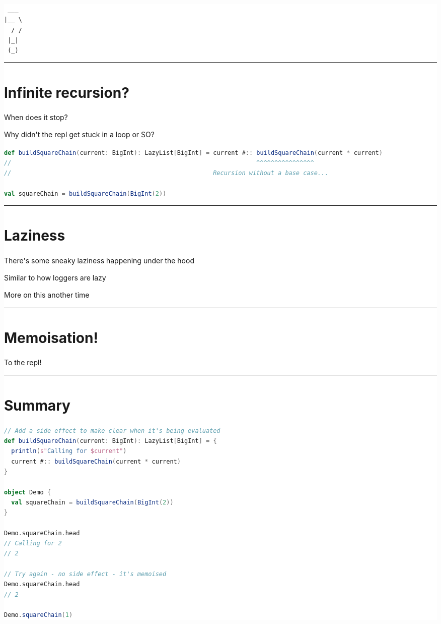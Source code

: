 ```
 ___
|__ \
  / /
 |_|
 (_)
```

---

# Infinite recursion?

When does it stop?

Why didn't the repl get stuck in a loop or SO?

```scala
def buildSquareChain(current: BigInt): LazyList[BigInt] = current #:: buildSquareChain(current * current)
//                                                                    ^^^^^^^^^^^^^^^^
//                                                        Recursion without a base case...

val squareChain = buildSquareChain(BigInt(2))
```

---

# Laziness

There's some sneaky laziness happening under the hood

Similar to how loggers are lazy

More on this another time

---

# Memoisation!

To the repl!

---

# Summary

```scala
// Add a side effect to make clear when it's being evaluated
def buildSquareChain(current: BigInt): LazyList[BigInt] = {
  println(s"Calling for $current")
  current #:: buildSquareChain(current * current)
}

object Demo {
  val squareChain = buildSquareChain(BigInt(2))
}

Demo.squareChain.head
// Calling for 2
// 2

// Try again - no side effect - it's memoised
Demo.squareChain.head
// 2

Demo.squareChain(1)
```